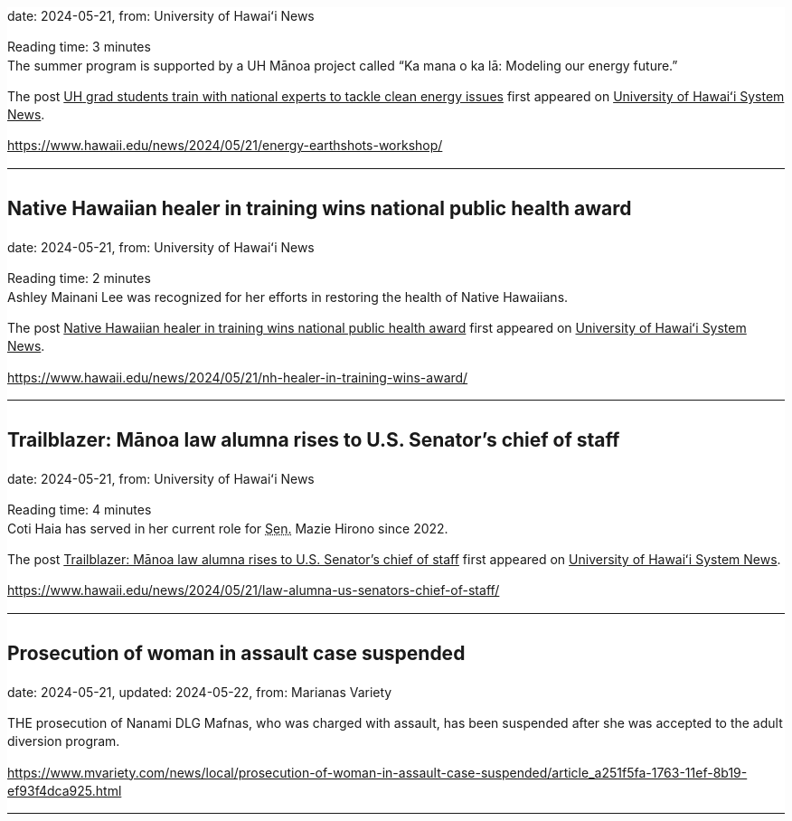 date: 2024-05-21, from: University of Hawaiʻi News

<p><span class="rt-reading-time" style="display: block;"><span class="rt-label rt-prefix">Reading time: </span> <span class="rt-time">3</span> <span class="rt-label rt-postfix">minutes</span></span> The summer program is supported by a <abbr>UH</abbr> Mānoa project called &#8220;Ka mana o ka lā: Modeling our energy future.&#8221;</p>
The post <a href="https://www.hawaii.edu/news/2024/05/21/energy-earthshots-workshop/"><abbr>UH</abbr> grad students train with national experts to tackle clean energy issues</a> first appeared on <a href="https://www.hawaii.edu/news">University of Hawaiʻi System News</a>. 

<https://www.hawaii.edu/news/2024/05/21/energy-earthshots-workshop/>

---

## Native Hawaiian healer in training wins national public health award

date: 2024-05-21, from: University of Hawaiʻi News

<p><span class="rt-reading-time" style="display: block;"><span class="rt-label rt-prefix">Reading time: </span> <span class="rt-time">2</span> <span class="rt-label rt-postfix">minutes</span></span> Ashley Mainani Lee was recognized for her efforts in restoring the health of Native Hawaiians.</p>
The post <a href="https://www.hawaii.edu/news/2024/05/21/nh-healer-in-training-wins-award/">Native Hawaiian healer in training wins national public health award</a> first appeared on <a href="https://www.hawaii.edu/news">University of Hawaiʻi System News</a>. 

<https://www.hawaii.edu/news/2024/05/21/nh-healer-in-training-wins-award/>

---

## Trailblazer: Mānoa law alumna rises to U.S. Senator’s chief of staff

date: 2024-05-21, from: University of Hawaiʻi News

<p><span class="rt-reading-time" style="display: block;"><span class="rt-label rt-prefix">Reading time: </span> <span class="rt-time">4</span> <span class="rt-label rt-postfix">minutes</span></span> Coti Haia has served in her current role for <abbr title="Senator">Sen.</abbr> Mazie Hirono since 2022.</p>
The post <a href="https://www.hawaii.edu/news/2024/05/21/law-alumna-us-senators-chief-of-staff/">Trailblazer: Mānoa law alumna rises to U.S. Senator’s chief of staff</a> first appeared on <a href="https://www.hawaii.edu/news">University of Hawaiʻi System News</a>. 

<https://www.hawaii.edu/news/2024/05/21/law-alumna-us-senators-chief-of-staff/>

---

## Prosecution of woman in assault case suspended

date: 2024-05-21, updated: 2024-05-22, from: Marianas Variety

THE prosecution of Nanami DLG Mafnas, who was charged with assault, has been suspended after she was accepted to the adult diversion program. 

<https://www.mvariety.com/news/local/prosecution-of-woman-in-assault-case-suspended/article_a251f5fa-1763-11ef-8b19-ef93f4dca925.html>

---